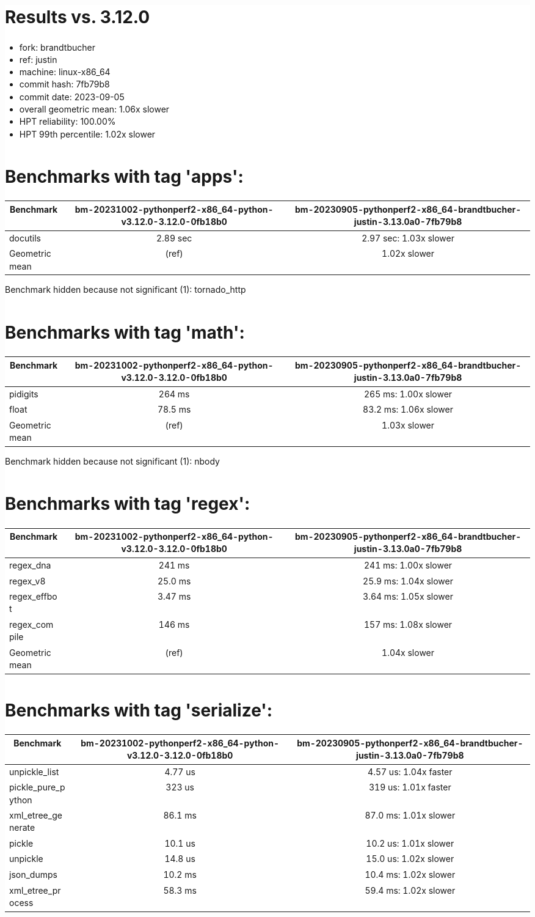 
# Results vs. 3.12.0

- fork: brandtbucher
- ref: justin
- machine: linux-x86_64
- commit hash: 7fb79b8
- commit date: 2023-09-05
- overall geometric mean: 1.06x slower
- HPT reliability: 100.00%
- HPT 99th percentile: 1.02x slower

Benchmarks with tag 'apps':
===========================

| Benchmark      | bm-20231002-pythonperf2-x86_64-python-v3.12.0-3.12.0-0fb18b0 | bm-20230905-pythonperf2-x86_64-brandtbucher-justin-3.13.0a0-7fb79b8 |
|----------------|:------------------------------------------------------------:|:-------------------------------------------------------------------:|
| docutils       | 2.89 sec                                                     | 2.97 sec: 1.03x slower                                              |
| Geometric mean | (ref)                                                        | 1.02x slower                                                        |

Benchmark hidden because not significant (1): tornado_http

Benchmarks with tag 'math':
===========================

| Benchmark      | bm-20231002-pythonperf2-x86_64-python-v3.12.0-3.12.0-0fb18b0 | bm-20230905-pythonperf2-x86_64-brandtbucher-justin-3.13.0a0-7fb79b8 |
|----------------|:------------------------------------------------------------:|:-------------------------------------------------------------------:|
| pidigits       | 264 ms                                                       | 265 ms: 1.00x slower                                                |
| float          | 78.5 ms                                                      | 83.2 ms: 1.06x slower                                               |
| Geometric mean | (ref)                                                        | 1.03x slower                                                        |

Benchmark hidden because not significant (1): nbody

Benchmarks with tag 'regex':
============================

| Benchmark      | bm-20231002-pythonperf2-x86_64-python-v3.12.0-3.12.0-0fb18b0 | bm-20230905-pythonperf2-x86_64-brandtbucher-justin-3.13.0a0-7fb79b8 |
|----------------|:------------------------------------------------------------:|:-------------------------------------------------------------------:|
| regex_dna      | 241 ms                                                       | 241 ms: 1.00x slower                                                |
| regex_v8       | 25.0 ms                                                      | 25.9 ms: 1.04x slower                                               |
| regex_effbot   | 3.47 ms                                                      | 3.64 ms: 1.05x slower                                               |
| regex_compile  | 146 ms                                                       | 157 ms: 1.08x slower                                                |
| Geometric mean | (ref)                                                        | 1.04x slower                                                        |

Benchmarks with tag 'serialize':
================================

| Benchmark            | bm-20231002-pythonperf2-x86_64-python-v3.12.0-3.12.0-0fb18b0 | bm-20230905-pythonperf2-x86_64-brandtbucher-justin-3.13.0a0-7fb79b8 |
|----------------------|:------------------------------------------------------------:|:-------------------------------------------------------------------:|
| unpickle_list        | 4.77 us                                                      | 4.57 us: 1.04x faster                                               |
| pickle_pure_python   | 323 us                                                       | 319 us: 1.01x faster                                                |
| xml_etree_generate   | 86.1 ms                                                      | 87.0 ms: 1.01x slower                                               |
| pickle               | 10.1 us                                                      | 10.2 us: 1.01x slower                                               |
| unpickle             | 14.8 us                                                      | 15.0 us: 1.02x slower                                               |
| json_dumps           | 10.2 ms                                                      | 10.4 ms: 1.02x slower                                               |
| xml_etree_process    | 58.3 ms                                                      | 59.4 ms: 1.02x slower                                               |